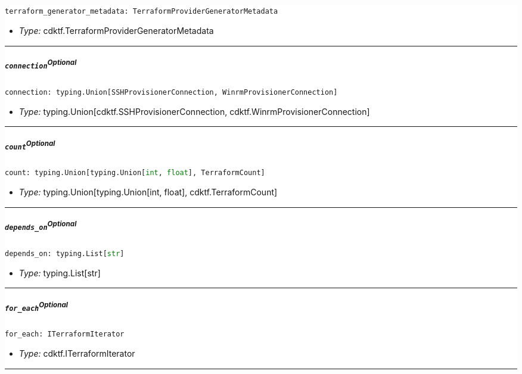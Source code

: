 ```python
terraform_generator_metadata: TerraformProviderGeneratorMetadata
```

- *Type:* cdktf.TerraformProviderGeneratorMetadata

---

##### `connection`<sup>Optional</sup> <a name="connection" id="rhizo-co-terraform-provider-oci.containerInstancesContainerInstance.ContainerInstancesContainerInstance.property.connection"></a>

```python
connection: typing.Union[SSHProvisionerConnection, WinrmProvisionerConnection]
```

- *Type:* typing.Union[cdktf.SSHProvisionerConnection, cdktf.WinrmProvisionerConnection]

---

##### `count`<sup>Optional</sup> <a name="count" id="rhizo-co-terraform-provider-oci.containerInstancesContainerInstance.ContainerInstancesContainerInstance.property.count"></a>

```python
count: typing.Union[typing.Union[int, float], TerraformCount]
```

- *Type:* typing.Union[typing.Union[int, float], cdktf.TerraformCount]

---

##### `depends_on`<sup>Optional</sup> <a name="depends_on" id="rhizo-co-terraform-provider-oci.containerInstancesContainerInstance.ContainerInstancesContainerInstance.property.dependsOn"></a>

```python
depends_on: typing.List[str]
```

- *Type:* typing.List[str]

---

##### `for_each`<sup>Optional</sup> <a name="for_each" id="rhizo-co-terraform-provider-oci.containerInstancesContainerInstance.ContainerInstancesContainerInstance.property.forEach"></a>

```python
for_each: ITerraformIterator
```

- *Type:* cdktf.ITerraformIterator

---

